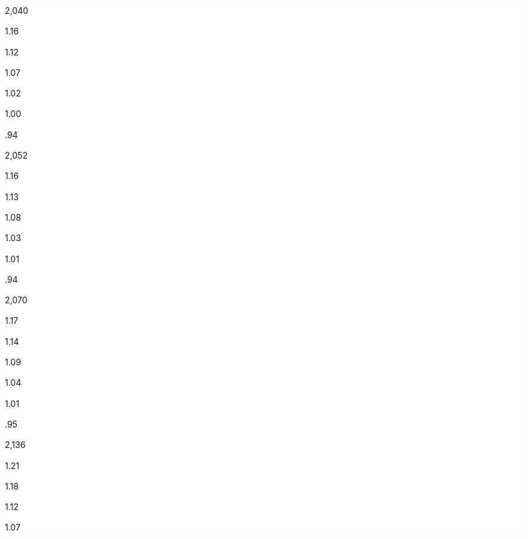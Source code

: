 <tr>

<td><p>2,040</p></td>

<td><p>1.16</p></td>

<td><p>1.12</p></td>

<td><p>1.07</p></td>

<td><p>1.02</p></td>

<td><p>1.00</p></td>

<td><p>.94</p></td>

</tr>

<tr>

<td><p>2,052</p></td>

<td><p>1.16</p></td>

<td><p>1.13</p></td>

<td><p>1.08</p></td>

<td><p>1.03</p></td>

<td><p>1.01</p></td>

<td><p>.94</p></td>

</tr>

<tr>

<td><p>2,070</p></td>

<td><p>1.17</p></td>

<td><p>1.14</p></td>

<td><p>1.09</p></td>

<td><p>1.04</p></td>

<td><p>1.01</p></td>

<td><p>.95</p></td>

</tr>

<tr>

<td><p>2,136</p></td>

<td><p>1.21</p></td>

<td><p>1.18</p></td>

<td><p>1.12</p></td>

<td><p>1.07</p></td>
